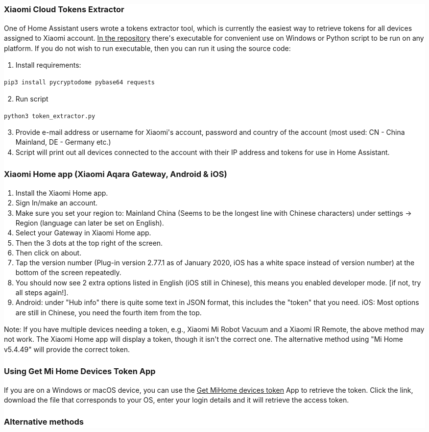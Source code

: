 ### Xiaomi Cloud Tokens Extractor

One of Home Assistant users wrote a tokens extractor tool, which is currently the easiest way to retrieve tokens for all devices assigned to Xiaomi account.
[In the repository](https://github.com/PiotrMachowski/Xiaomi-cloud-tokens-extractor) there's executable for convenient use on Windows or Python script to be run on any platform. If you do not wish to run executable, then you can run it using the source code:

1. Install requirements:

  ```bash
  pip3 install pycryptodome pybase64 requests
  ```

2. Run script

  ```bash
  python3 token_extractor.py
  ```

3. Provide e-mail address or username for Xiaomi's account, password and country of the account (most used: CN - China Mainland, DE - Germany etc.)
4. Script will print out all devices connected to the account with their IP address and tokens for use in Home Assistant.

### Xiaomi Home app (Xiaomi Aqara Gateway, Android & iOS)

1. Install the Xiaomi Home app.
2. Sign In/make an account.
3. Make sure you set your region to: Mainland China (Seems to be the longest line with Chinese characters) under settings -> Region (language can later be set on English).
4. Select your Gateway in Xiaomi Home app.
5. Then the 3 dots at the top right of the screen.
6. Then click on about.
7. Tap the version number (Plug-in version 2.77.1 as of January 2020, iOS has a white space instead of version number) at the bottom of the screen repeatedly.
8. You should now see 2 extra options listed in English (iOS still in Chinese), this means you enabled developer mode. [if not, try all steps again!].
9. Android: under "Hub info" there is quite some text in JSON format, this includes the "token" that you need.
iOS: Most options are still in Chinese, you need the fourth item from the top.

Note: If you have multiple devices needing a token, e.g., Xiaomi Mi Robot Vacuum and a Xiaomi IR Remote, the above method may not work. The Xiaomi Home app will display a token, though it isn't the correct one. The alternative method using "Mi Home v5.4.49" will provide the correct token.

### Using Get Mi Home Devices Token App

If you are on a Windows or macOS device, you can use the [Get MiHome devices token](https://github.com/Maxmudjon/Get_MiHome_devices_token/releases) App to retrieve the token. Click the link, download the file that corresponds to your OS, enter your login details and it will retrieve the access token.

### Alternative methods
